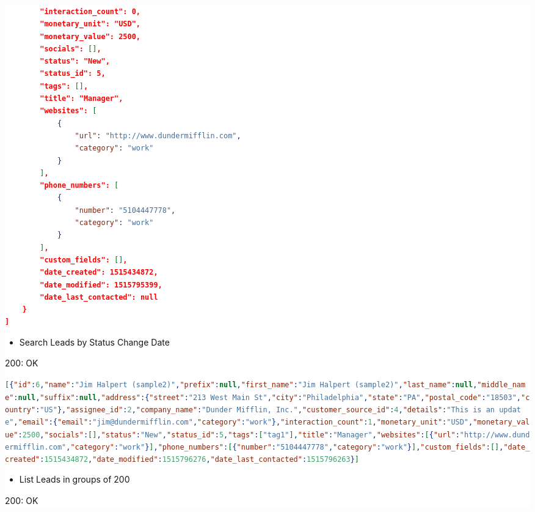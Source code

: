 ```json
        "interaction_count": 0,
        "monetary_unit": "USD",
        "monetary_value": 2500,
        "socials": [],
        "status": "New",
        "status_id": 5,
        "tags": [],
        "title": "Manager",
        "websites": [
            {
                "url": "http://www.dundermifflin.com",
                "category": "work"
            }
        ],
        "phone_numbers": [
            {
                "number": "5104447778",
                "category": "work"
            }
        ],
        "custom_fields": [],
        "date_created": 1515434872,
        "date_modified": 1515795399,
        "date_last_contacted": null
    }
]
```
- Search Leads by Status Change Date

200: OK
```json
[{"id":6,"name":"Jim Halpert (sample2)","prefix":null,"first_name":"Jim Halpert (sample2)","last_name":null,"middle_name":null,"suffix":null,"address":{"street":"213 West Main St","city":"Philadelphia","state":"PA","postal_code":"18503","country":"US"},"assignee_id":2,"company_name":"Dunder Mifflin, Inc.","customer_source_id":4,"details":"This is an update","email":{"email":"jim@dundermifflin.com","category":"work"},"interaction_count":1,"monetary_unit":"USD","monetary_value":2500,"socials":[],"status":"New","status_id":5,"tags":["tag1"],"title":"Manager","websites":[{"url":"http://www.dundermifflin.com","category":"work"}],"phone_numbers":[{"number":"5104447778","category":"work"}],"custom_fields":[],"date_created":1515434872,"date_modified":1515796276,"date_last_contacted":1515796263}]
```
- List Leads in groups of 200

200: OK
```json
```